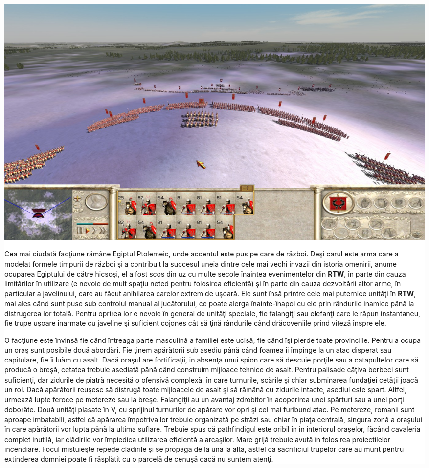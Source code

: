 ![](gallery/4760_screenshots_20160421210238_1.jpg)

Cea mai ciudată facţiune rămâne Egiptul Ptolemeic, unde accentul este pus pe care de război. Deşi carul este arma care a modelat formele timpurii de război şi a contribuit la succesul uneia dintre cele mai vechi invazii din istoria omenirii, anume ocuparea Egiptului de către hicsoşi, el a fost scos din uz cu multe secole înaintea evenimentelor din **RTW**, în parte din cauza limitărilor în utilizare (e nevoie de mult spaţiu neted pentru folosirea eficientă) şi în parte din cauza dezvoltării altor arme, în particular a javelinului, care au făcut anihilarea carelor extrem de uşoară. Ele sunt însă printre cele mai puternice unităţi în **RTW**, mai ales când sunt puse sub controlul manual al jucătorului, ce poate alerga înainte-înapoi cu ele prin rândurile inamice până la distrugerea lor totală. Pentru oprirea lor e nevoie în general de unităţi speciale, fie falangiţi sau elefanţi care le răpun instantaneu, fie trupe uşoare înarmate cu javeline şi suficient cojones cât să ţină rândurile când drăcoveniile prind viteză înspre ele.

O facţiune este învinsă fie când întreaga parte masculină a familiei este ucisă, fie când îşi pierde toate provinciile. Pentru a ocupa un oraş sunt posibile două abordări. Fie ţinem apărătorii sub asediu până când foamea îi împinge la un atac disperat sau capitulare, fie îi luăm cu asalt. Dacă oraşul are fortificaţii, in absenţa unui spion care să descuie porţile sau a catapultelor care să producă o breşă, cetatea trebuie asediată până când construim mijloace tehnice de asalt. Pentru palisade câţiva berbeci sunt suficienţi, dar zidurile de piatră necesită o ofensivă complexă, în care turnurile, scările şi chiar subminarea fundaţiei cetăţii joacă un rol. Dacă apărătorii reuşesc să distrugă toate mijloacele de asalt şi să rămână cu zidurile intacte, asediul este spart. Altfel, urmează lupte feroce pe metereze sau la breşe. Falangiţii au un avantaj zdrobitor în acoperirea unei spărturi sau a unei porţi doborâte. Două unităţi plasate în V, cu sprijinul turnurilor de apărare vor opri şi cel mai furibund atac. Pe metereze, romanii sunt aproape imbatabili, astfel că apărarea împotriva lor trebuie organizată pe străzi sau chiar în piaţa centrală, singura zonă a oraşului în care apărătorii vor lupta până la ultima suflare. Trebuie spus că pathfindigul este oribil în in interiorul oraşelor, făcând cavaleria complet inutilă, iar clădirile vor împiedica utilizarea eficientă a arcaşilor. Mare grijă trebuie avută în folosirea proiectilelor incendiare. Focul mistuieşte repede clădirile şi se propagă de la una la alta, astfel că sacrificiul trupelor care au murit pentru extinderea domniei poate fi răsplătit cu o parcelă de cenuşă dacă nu suntem atenţi.
